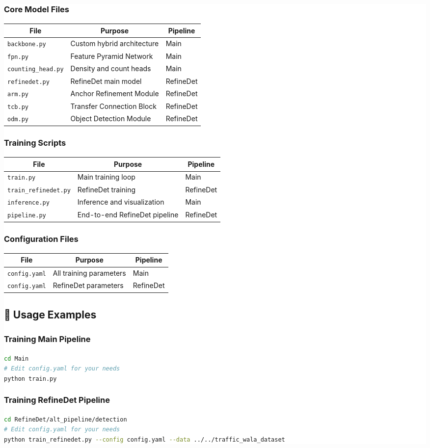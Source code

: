 ### Core Model Files

| File | Purpose | Pipeline |
|------|---------|----------|
| `backbone.py` | Custom hybrid architecture | Main |
| `fpn.py` | Feature Pyramid Network | Main |
| `counting_head.py` | Density and count heads | Main |
| `refinedet.py` | RefineDet main model | RefineDet |
| `arm.py` | Anchor Refinement Module | RefineDet |
| `tcb.py` | Transfer Connection Block | RefineDet |
| `odm.py` | Object Detection Module | RefineDet |

### Training Scripts

| File | Purpose | Pipeline |
|------|---------|----------|
| `train.py` | Main training loop | Main |
| `train_refinedet.py` | RefineDet training | RefineDet |
| `inference.py` | Inference and visualization | Main |
| `pipeline.py` | End-to-end RefineDet pipeline | RefineDet |

### Configuration Files

| File | Purpose | Pipeline |
|------|---------|----------|
| `config.yaml` | All training parameters | Main |
| `config.yaml` | RefineDet parameters | RefineDet |

## 🎯 Usage Examples

### Training Main Pipeline
```bash
cd Main
# Edit config.yaml for your needs
python train.py
```

### Training RefineDet Pipeline
```bash
cd RefineDet/alt_pipeline/detection
# Edit config.yaml for your needs
python train_refinedet.py --config config.yaml --data ../../traffic_wala_dataset
```
